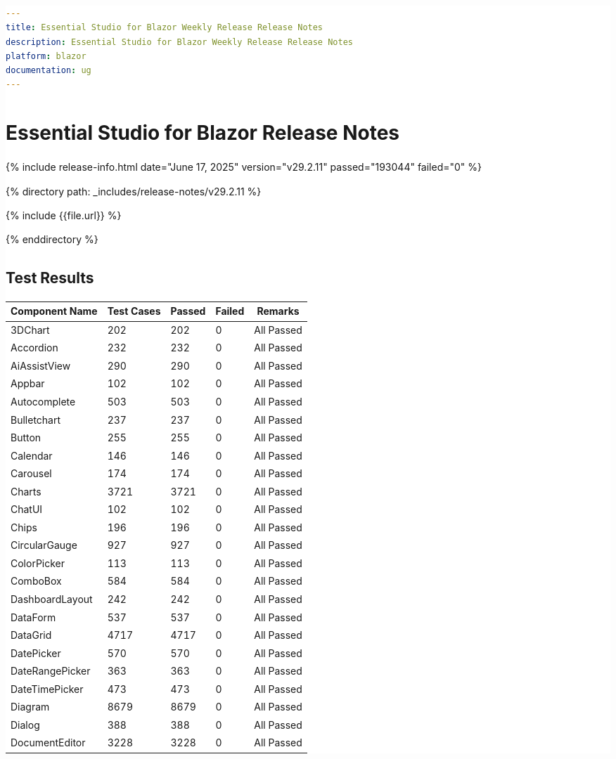 ```yaml
---
title: Essential Studio for Blazor Weekly Release Release Notes  
description: Essential Studio for Blazor Weekly Release Release Notes  
platform: blazor
documentation: ug
---
```


# Essential Studio for Blazor  Release Notes  

{% include release-info.html date="June 17, 2025"  version="v29.2.11" passed="193044" failed="0" %}

{% directory path: _includes/release-notes/v29.2.11 %}

{% include {{file.url}} %}

{% enddirectory %}

## Test Results

| Component Name | Test Cases | Passed | Failed | Remarks |
|---------------|------------|--------|--------|---------|
| 3DChart | 202 | 202 | 0 | All Passed |
| Accordion | 232 | 232 | 0 | All Passed |
| AiAssistView | 290 | 290 | 0 | All Passed |
| Appbar | 102 | 102 | 0 | All Passed |
| Autocomplete | 503 | 503 | 0 | All Passed |
| Bulletchart | 237 | 237 | 0 | All Passed |
| Button | 255 | 255 | 0 | All Passed |
| Calendar | 146 | 146 | 0 | All Passed |
| Carousel | 174 | 174 | 0 | All Passed |
| Charts | 3721 | 3721 | 0 | All Passed |
| ChatUI | 102 | 102 | 0 | All Passed |
| Chips | 196 | 196 | 0 | All Passed |
| CircularGauge | 927 | 927 | 0 | All Passed |
| ColorPicker | 113 | 113 | 0 | All Passed |
| ComboBox | 584 | 584 | 0 | All Passed |
| DashboardLayout | 242 | 242 | 0 | All Passed |
| DataForm | 537 | 537 | 0 | All Passed |
| DataGrid | 4717 | 4717 | 0 | All Passed |
| DatePicker | 570 | 570 | 0 | All Passed |
| DateRangePicker | 363 | 363 | 0 | All Passed |
| DateTimePicker | 473 | 473 | 0 | All Passed |
| Diagram | 8679 | 8679 | 0 | All Passed |
| Dialog | 388 | 388 | 0 | All Passed |
| DocumentEditor | 3228 | 3228 | 0 | All Passed |